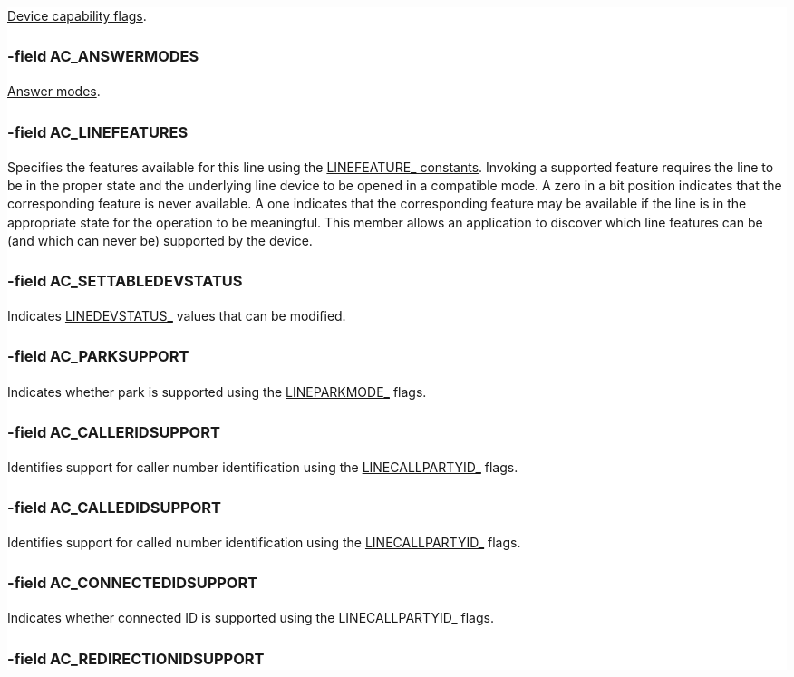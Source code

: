 
<a href="https://msdn.microsoft.com/0c537488-9fb9-4961-bd0a-1937aefc0b08">Device capability flags</a>.


### -field AC_ANSWERMODES


<a href="https://msdn.microsoft.com/35f63d92-970f-4fb8-aba9-179fc7de70f4">Answer modes</a>.


### -field AC_LINEFEATURES

Specifies the features available for this line using the 
<a href="https://msdn.microsoft.com/77fa313c-e720-4607-b691-51b5be76ceed">LINEFEATURE_ constants</a>. Invoking a supported feature requires the line to be in the proper state and the underlying line device to be opened in a compatible mode. A zero in a bit position indicates that the corresponding feature is never available. A one indicates that the corresponding feature may be available if the line is in the appropriate state for the operation to be meaningful. This member allows an application to discover which line features can be (and which can never be) supported by the device.


### -field AC_SETTABLEDEVSTATUS

Indicates 
<a href="https://msdn.microsoft.com/3d565e99-eb90-47ca-9fb9-295236f566fb">LINEDEVSTATUS_</a> values that can be modified.


### -field AC_PARKSUPPORT

Indicates whether park is supported using the 
<a href="https://msdn.microsoft.com/4b182c16-9d58-4244-bc5a-05c393800948">LINEPARKMODE_</a> flags.


### -field AC_CALLERIDSUPPORT

Identifies support for caller number identification using the 
<a href="https://msdn.microsoft.com/e2a89f25-15f0-4f3c-9ac8-1e6b72c0d8db">LINECALLPARTYID_</a> flags.


### -field AC_CALLEDIDSUPPORT

Identifies support for called number identification using the 
<a href="https://msdn.microsoft.com/e2a89f25-15f0-4f3c-9ac8-1e6b72c0d8db">LINECALLPARTYID_</a> flags.


### -field AC_CONNECTEDIDSUPPORT

Indicates whether connected ID is supported using the 
<a href="https://msdn.microsoft.com/e2a89f25-15f0-4f3c-9ac8-1e6b72c0d8db">LINECALLPARTYID_</a> flags.


### -field AC_REDIRECTIONIDSUPPORT
